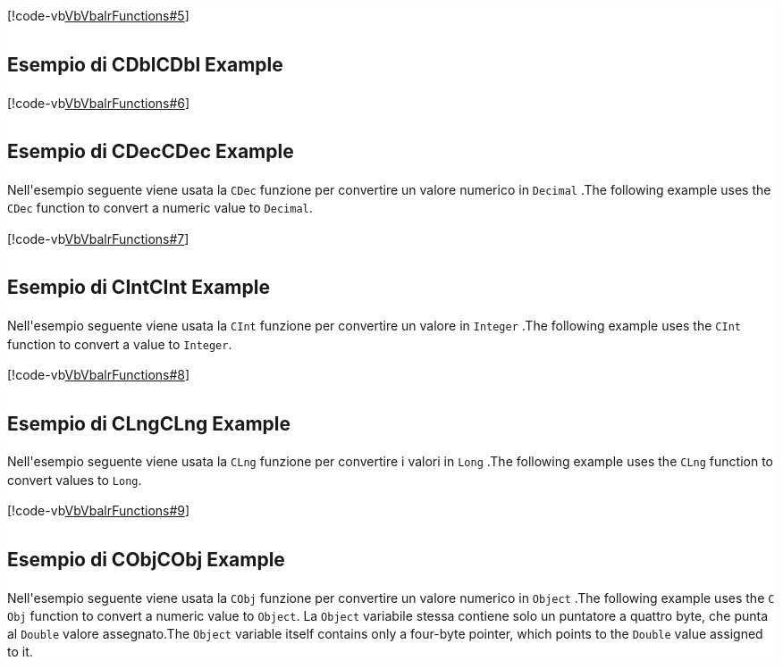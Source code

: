 [!code-vb[VbVbalrFunctions#5](~/samples/snippets/visualbasic/VS_Snippets_VBCSharp/VbVbalrFunctions/VB/Class1.vb#5)]

## <a name="cdbl-example"></a><span data-ttu-id="ab745-225">Esempio di CDbl</span><span class="sxs-lookup"><span data-stu-id="ab745-225">CDbl Example</span></span>

[!code-vb[VbVbalrFunctions#6](~/samples/snippets/visualbasic/VS_Snippets_VBCSharp/VbVbalrFunctions/VB/Class1.vb#6)]

## <a name="cdec-example"></a><span data-ttu-id="ab745-226">Esempio di CDec</span><span class="sxs-lookup"><span data-stu-id="ab745-226">CDec Example</span></span>

<span data-ttu-id="ab745-227">Nell'esempio seguente viene usata la `CDec` funzione per convertire un valore numerico in `Decimal` .</span><span class="sxs-lookup"><span data-stu-id="ab745-227">The following example uses the `CDec` function to convert a numeric value to `Decimal`.</span></span>

[!code-vb[VbVbalrFunctions#7](~/samples/snippets/visualbasic/VS_Snippets_VBCSharp/VbVbalrFunctions/VB/Class1.vb#7)]

## <a name="cint-example"></a><span data-ttu-id="ab745-228">Esempio di CInt</span><span class="sxs-lookup"><span data-stu-id="ab745-228">CInt Example</span></span>

<span data-ttu-id="ab745-229">Nell'esempio seguente viene usata la `CInt` funzione per convertire un valore in `Integer` .</span><span class="sxs-lookup"><span data-stu-id="ab745-229">The following example uses the `CInt` function to convert a value to `Integer`.</span></span>

[!code-vb[VbVbalrFunctions#8](~/samples/snippets/visualbasic/VS_Snippets_VBCSharp/VbVbalrFunctions/VB/Class1.vb#8)]

## <a name="clng-example"></a><span data-ttu-id="ab745-230">Esempio di CLng</span><span class="sxs-lookup"><span data-stu-id="ab745-230">CLng Example</span></span>

<span data-ttu-id="ab745-231">Nell'esempio seguente viene usata la `CLng` funzione per convertire i valori in `Long` .</span><span class="sxs-lookup"><span data-stu-id="ab745-231">The following example uses the `CLng` function to convert values to `Long`.</span></span>

[!code-vb[VbVbalrFunctions#9](~/samples/snippets/visualbasic/VS_Snippets_VBCSharp/VbVbalrFunctions/VB/Class1.vb#9)]

## <a name="cobj-example"></a><span data-ttu-id="ab745-232">Esempio di CObj</span><span class="sxs-lookup"><span data-stu-id="ab745-232">CObj Example</span></span>

<span data-ttu-id="ab745-233">Nell'esempio seguente viene usata la `CObj` funzione per convertire un valore numerico in `Object` .</span><span class="sxs-lookup"><span data-stu-id="ab745-233">The following example uses the `CObj` function to convert a numeric value to `Object`.</span></span> <span data-ttu-id="ab745-234">La `Object` variabile stessa contiene solo un puntatore a quattro byte, che punta al `Double` valore assegnato.</span><span class="sxs-lookup"><span data-stu-id="ab745-234">The `Object` variable itself contains only a four-byte pointer, which points to the `Double` value assigned to it.</span></span>
